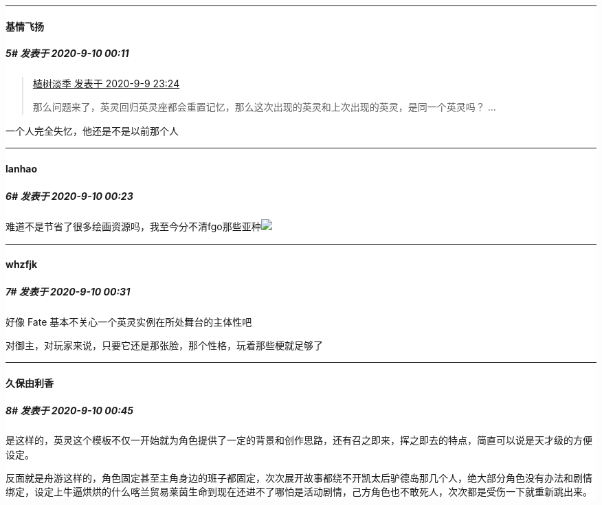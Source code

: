 




-----

####  基情飞扬  
##### 5#       发表于 2020-9-10 00:11



<blockquote><a href="httphttps://bbs.saraba1st.com/2b/forum.php?mod=redirect&amp;goto=findpost&amp;pid=48691292&amp;ptid=1959118" target="_blank">植树淡季 发表于 2020-9-9 23:24</a>

那么问题来了，英灵回归英灵座都会重置记忆，那么这次出现的英灵和上次出现的英灵，是同一个英灵吗？ ...</blockquote>一个人完全失忆，他还是不是以前那个人







-----

####  lanhao  
##### 6#       发表于 2020-9-10 00:23




难道不是节省了很多绘画资源吗，我至今分不清fgo那些亚种<img src="https://static.saraba1st.com/image/smiley/face2017/002.png" referrerpolicy="no-referrer">







-----

####  whzfjk  
##### 7#       发表于 2020-9-10 00:31




好像 Fate 基本不关心一个英灵实例在所处舞台的主体性吧

对御主，对玩家来说，只要它还是那张脸，那个性格，玩着那些梗就足够了







-----

####  久保由利香  
##### 8#       发表于 2020-9-10 00:45




是这样的，英灵这个模板不仅一开始就为角色提供了一定的背景和创作思路，还有召之即来，挥之即去的特点，简直可以说是天才级的方便设定。

反面就是舟游这样的，角色固定甚至主角身边的班子都固定，次次展开故事都绕不开凯太后驴德岛那几个人，绝大部分角色没有办法和剧情绑定，设定上牛逼烘烘的什么喀兰贸易莱茵生命到现在还进不了哪怕是活动剧情，己方角色也不敢死人，次次都是受伤一下就重新跳出来。
